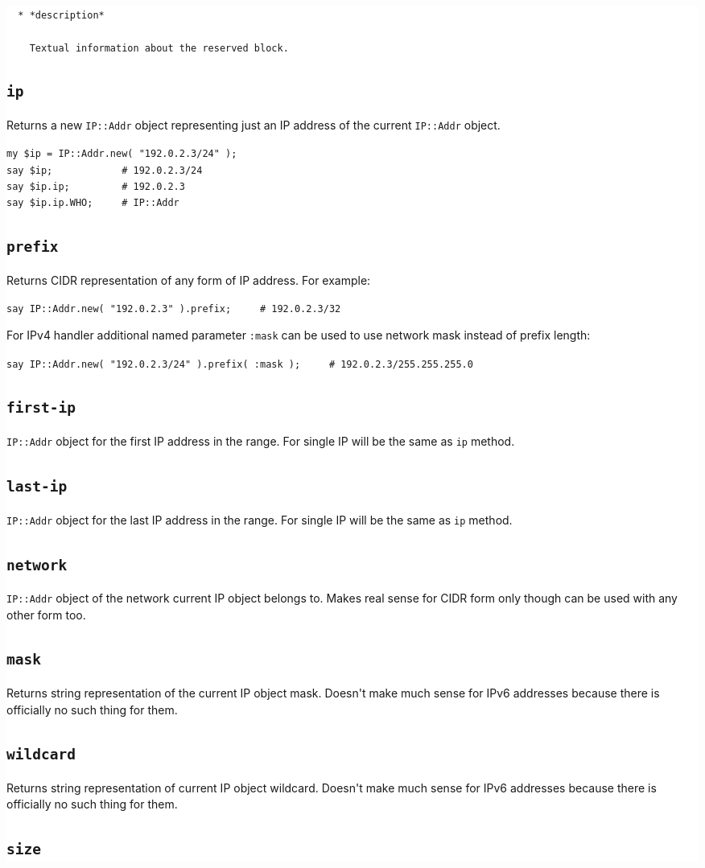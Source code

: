       * *description*

        Textual information about the reserved block.

`ip`
----

Returns a new `IP::Addr` object representing just an IP address of the current `IP::Addr` object.

    my $ip = IP::Addr.new( "192.0.2.3/24" );
    say $ip;            # 192.0.2.3/24
    say $ip.ip;         # 192.0.2.3
    say $ip.ip.WHO;     # IP::Addr

`prefix`
--------

Returns CIDR representation of any form of IP address. For example:

    say IP::Addr.new( "192.0.2.3" ).prefix;     # 192.0.2.3/32

For IPv4 handler additional named parameter `:mask` can be used to use network mask instead of prefix length:

    say IP::Addr.new( "192.0.2.3/24" ).prefix( :mask );     # 192.0.2.3/255.255.255.0

`first-ip`
----------

`IP::Addr` object for the first IP address in the range. For single IP will be the same as `ip` method.

`last-ip`
---------

`IP::Addr` object for the last IP address in the range. For single IP will be the same as `ip` method.

`network`
---------

`IP::Addr` object of the network current IP object belongs to. Makes real sense for CIDR form only though can be used with any other form too.

`mask`
------

Returns string representation of the current IP object mask. Doesn't make much sense for IPv6 addresses because there is officially no such thing for them.

`wildcard`
----------

Returns string representation of current IP object wildcard. Doesn't make much sense for IPv6 addresses because there is officially no such thing for them.

`size` 
-------
